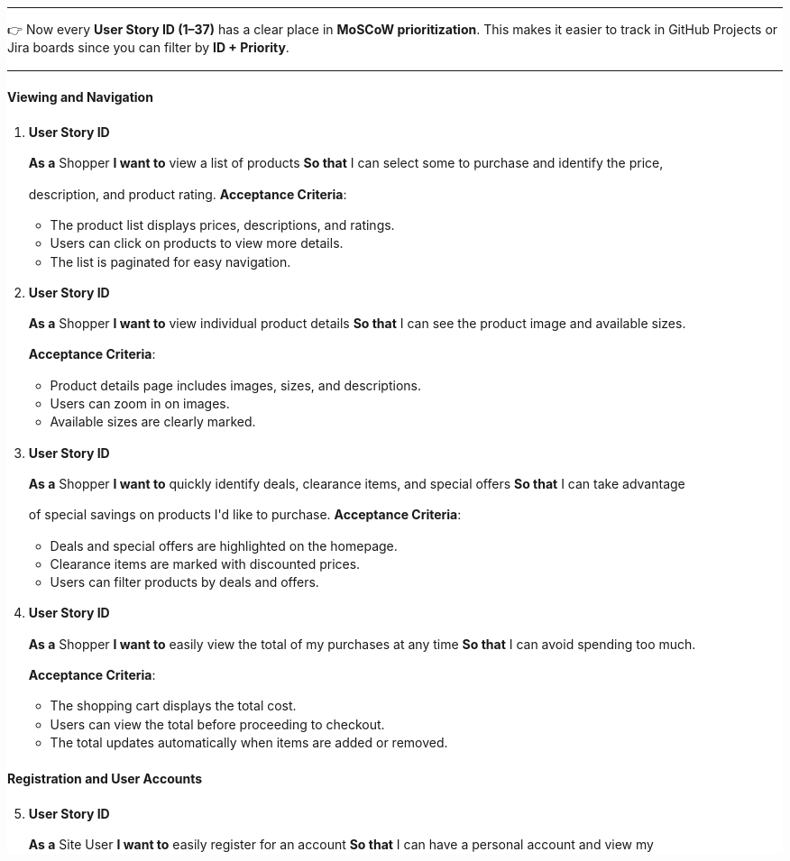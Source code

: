 

---

👉 Now every **User Story ID (1–37)** has a clear place in **MoSCoW prioritization**.
This makes it easier to track in GitHub Projects or Jira boards since you can filter by **ID + Priority**.

 
---




#### Viewing and Navigation
1. **User Story ID** 
   
   **As a** Shopper  **I want to** view a list of products  **So that** I can select some to purchase and identify the price, 
   
   description, and product rating.  **Acceptance Criteria**:  
   - The product list displays prices, descriptions, and ratings.  
   - Users can click on products to view more details.  
   - The list is paginated for easy navigation.

2. **User Story ID** 
   
   **As a** Shopper  **I want to** view individual product details  **So that** I can see the product image and available sizes.  
   
   **Acceptance Criteria**:  
   - Product details page includes images, sizes, and descriptions.  
   - Users can zoom in on images.  
   - Available sizes are clearly marked.

3. **User Story ID** 
   
   **As a** Shopper  **I want to** quickly identify deals, clearance items, and special offers  **So that** I can take advantage 
   
   of special savings on products I'd like to purchase.  **Acceptance Criteria**:  
   - Deals and special offers are highlighted on the homepage.  
   - Clearance items are marked with discounted prices.  
   - Users can filter products by deals and offers.

4. **User Story ID** 
   
   **As a** Shopper  **I want to** easily view the total of my purchases at any time  **So that** I can avoid spending too much.  
   
   **Acceptance Criteria**:  
   - The shopping cart displays the total cost.  
   - Users can view the total before proceeding to checkout.  
   - The total updates automatically when items are added or removed.

#### Registration and User Accounts
5. **User Story ID** 
   
   **As a** Site User  **I want to** easily register for an account  **So that** I can have a personal account and view my 
   